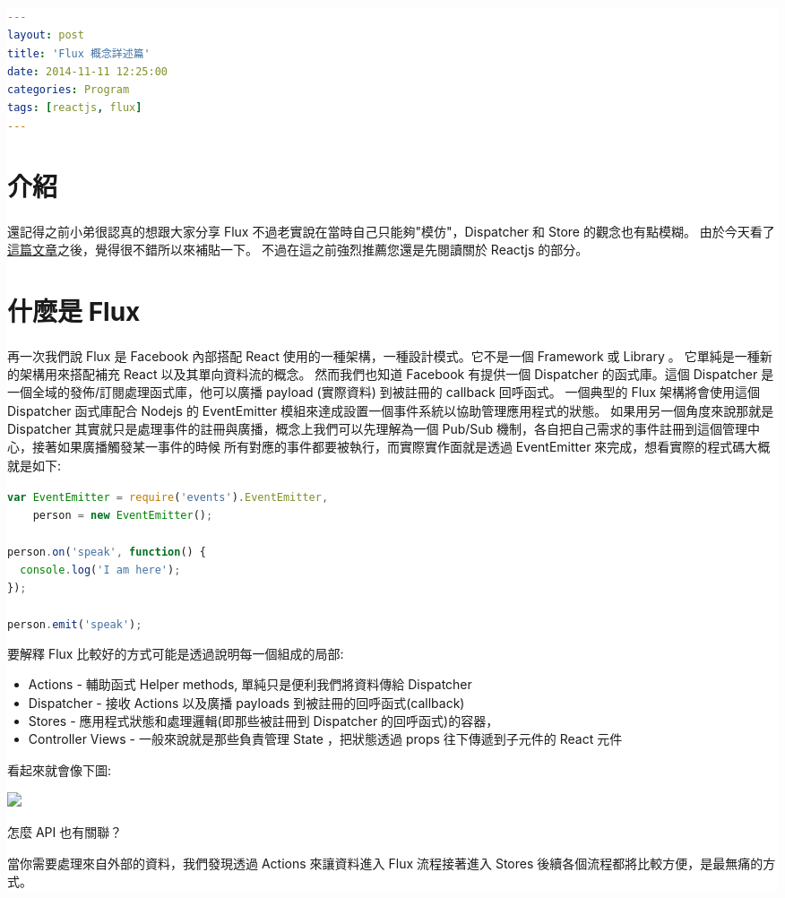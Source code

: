 ```yaml
---
layout: post
title: 'Flux 概念詳述篇'
date: 2014-11-11 12:25:00
categories: Program
tags: [reactjs, flux]
---
```


# 介紹
還記得之前小弟很認真的想跟大家分享 Flux 不過老實說在當時自己只能夠"模仿"，Dispatcher 和 Store 的觀念也有點模糊。
由於今天看了[這篇文章](http://scotch.io/tutorials/javascript/getting-to-know-flux-the-react-js-architecture)之後，覺得很不錯所以來補貼一下。
不過在這之前強烈推薦您還是先閱讀關於 Reactjs 的部分。


# 什麼是 Flux
再一次我們說 Flux 是 Facebook 內部搭配 React 使用的一種架構，一種設計模式。它不是一個 Framework 或 Library 。
它單純是一種新的架構用來搭配補充 React 以及其單向資料流的概念。
然而我們也知道 Facebook 有提供一個 Dispatcher 的函式庫。這個 Dispatcher 是一個全域的發佈/訂閱處理函式庫，他可以廣播 payload (實際資料) 到被註冊的 callback 回呼函式。
一個典型的 Flux 架構將會使用這個 Dispatcher 函式庫配合 Nodejs 的 EventEmitter 模組來達成設置一個事件系統以協助管理應用程式的狀態。
如果用另一個角度來說那就是 Dispatcher 其實就只是處理事件的註冊與廣播，概念上我們可以先理解為一個 Pub/Sub 機制，各自把自己需求的事件註冊到這個管理中心，接著如果廣播觸發某一事件的時候
所有對應的事件都要被執行，而實際實作面就是透過 EventEmitter 來完成，想看實際的程式碼大概就是如下:

~~~js
var EventEmitter = require('events').EventEmitter,
    person = new EventEmitter();

person.on('speak', function() {
  console.log('I am here');
});

person.emit('speak');
~~~

要解釋 Flux 比較好的方式可能是透過說明每一個組成的局部:

* Actions - 輔助函式 Helper methods, 單純只是便利我們將資料傳給 Dispatcher
* Dispatcher - 接收 Actions 以及廣播 payloads 到被註冊的回呼函式(callback)
* Stores - 應用程式狀態和處理邏輯(即那些被註冊到 Dispatcher 的回呼函式)的容器，
* Controller Views - 一般來說就是那些負責管理 State ，把狀態透過 props 往下傳遞到子元件的 React 元件

看起來就會像下圖:

![](http://i.imgur.com/V70cSEC.png)

怎麼 API 也有關聯？

當你需要處理來自外部的資料，我們發現透過 Actions 來讓資料進入 Flux 流程接著進入 Stores 後續各個流程都將比較方便，是最無痛的方式。
